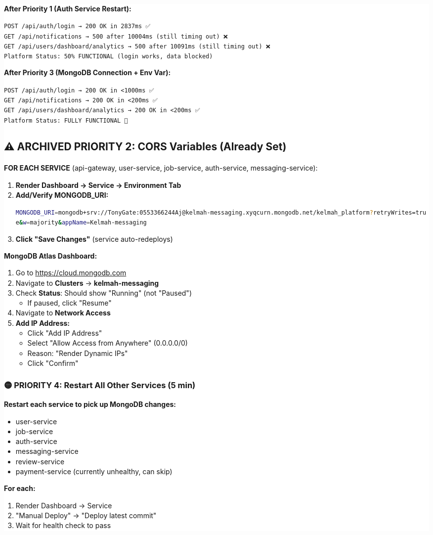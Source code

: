 **After Priority 1 (Auth Service Restart):**
```
POST /api/auth/login → 200 OK in 2837ms ✅
GET /api/notifications → 500 after 10004ms (still timing out) ❌
GET /api/users/dashboard/analytics → 500 after 10091ms (still timing out) ❌
Platform Status: 50% FUNCTIONAL (login works, data blocked)
```

**After Priority 3 (MongoDB Connection + Env Var):**
```
POST /api/auth/login → 200 OK in <1000ms ✅
GET /api/notifications → 200 OK in <200ms ✅
GET /api/users/dashboard/analytics → 200 OK in <200ms ✅
Platform Status: FULLY FUNCTIONAL 🎉
```

## ⚠️ ARCHIVED PRIORITY 2: CORS Variables (Already Set)

**FOR EACH SERVICE** (api-gateway, user-service, job-service, auth-service, messaging-service):

1. **Render Dashboard → Service → Environment Tab**
2. **Add/Verify MONGODB_URI:**
   ```bash
   MONGODB_URI=mongodb+srv://TonyGate:0553366244Aj@kelmah-messaging.xyqcurn.mongodb.net/kelmah_platform?retryWrites=true&w=majority&appName=Kelmah-messaging
   ```
3. **Click "Save Changes"** (service auto-redeploys)

**MongoDB Atlas Dashboard:**
1. Go to https://cloud.mongodb.com
2. Navigate to **Clusters** → **kelmah-messaging**
3. Check **Status**: Should show "Running" (not "Paused")
   - If paused, click "Resume"
4. Navigate to **Network Access**
5. **Add IP Address:**
   - Click "Add IP Address"
   - Select "Allow Access from Anywhere" (0.0.0.0/0)
   - Reason: "Render Dynamic IPs"
   - Click "Confirm"

### 🟡 PRIORITY 4: Restart All Other Services (5 min)

**Restart each service to pick up MongoDB changes:**
- user-service
- job-service
- auth-service
- messaging-service
- review-service
- payment-service (currently unhealthy, can skip)

**For each:**
1. Render Dashboard → Service
2. "Manual Deploy" → "Deploy latest commit"
3. Wait for health check to pass
